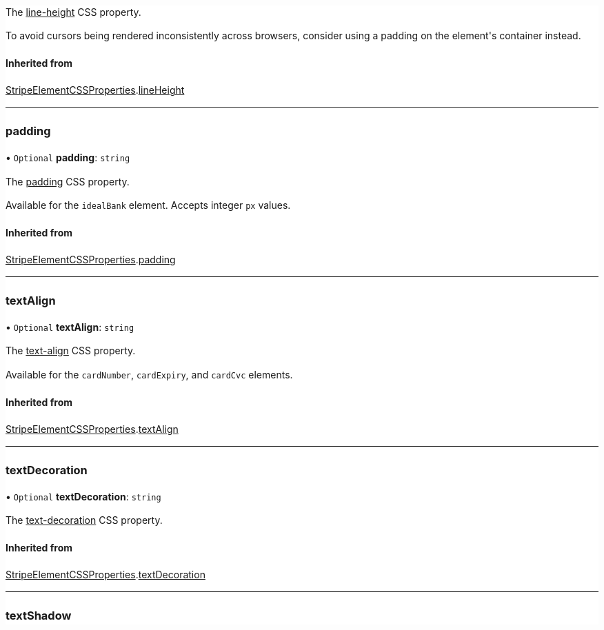 The [line-height](https://developer.mozilla.org/en-US/docs/Web/CSS/line-height) CSS property.

To avoid cursors being rendered inconsistently across browsers, consider using a padding on the element's container instead.

#### Inherited from

[StripeElementCSSProperties](StripeElementCSSProperties.md).[lineHeight](StripeElementCSSProperties.md#lineheight)

___

### padding

• `Optional` **padding**: `string`

The [padding](https://developer.mozilla.org/en-US/docs/Web/CSS/padding) CSS property.

Available for the `idealBank` element.
Accepts integer `px` values.

#### Inherited from

[StripeElementCSSProperties](StripeElementCSSProperties.md).[padding](StripeElementCSSProperties.md#padding)

___

### textAlign

• `Optional` **textAlign**: `string`

The [text-align](https://developer.mozilla.org/en-US/docs/Web/CSS/text-align) CSS property.

Available for the `cardNumber`, `cardExpiry`, and `cardCvc` elements.

#### Inherited from

[StripeElementCSSProperties](StripeElementCSSProperties.md).[textAlign](StripeElementCSSProperties.md#textalign)

___

### textDecoration

• `Optional` **textDecoration**: `string`

The [text-decoration](https://developer.mozilla.org/en-US/docs/Web/CSS/text-decoration) CSS property.

#### Inherited from

[StripeElementCSSProperties](StripeElementCSSProperties.md).[textDecoration](StripeElementCSSProperties.md#textdecoration)

___

### textShadow
